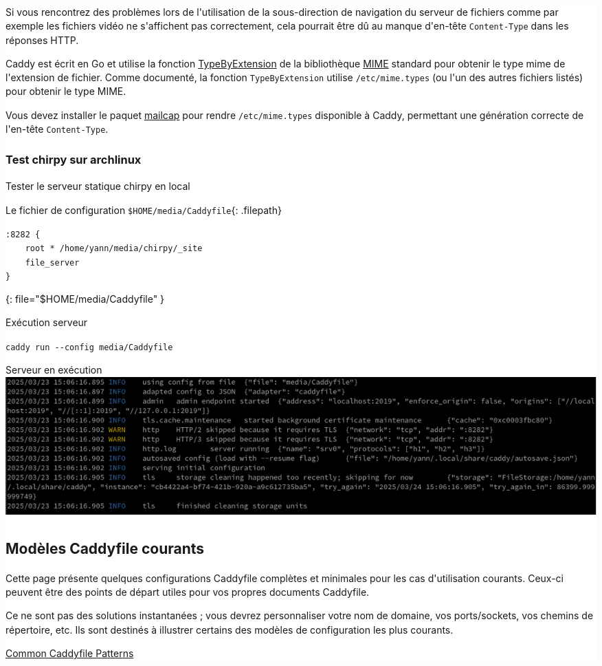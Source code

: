 Si vous rencontrez des problèmes lors de l'utilisation de la sous-direction de navigation du serveur de fichiers comme par exemple les fichiers vidéo ne s'affichent pas correctement, cela pourrait être dû au manque d'en-tête `Content-Type` dans les réponses HTTP.

Caddy est écrit en Go et utilise la fonction [TypeByExtension](https://pkg.go.dev/mime#TypeByExtension) de la bibliothèque [MIME](https://wiki.archlinux.org/title/MIME) standard pour obtenir le type mime de l'extension de fichier. Comme documenté, la fonction `TypeByExtension` utilise `/etc/mime.types` (ou l'un des autres fichiers listés) pour obtenir le type MIME.

Vous devez installer le paquet [mailcap](https://archlinux.org/packages/?name=mailcap) pour rendre `/etc/mime.types` disponible à Caddy, permettant une génération correcte de l'en-tête `Content-Type`. 

### Test chirpy sur archlinux

Tester le serveur statique chirpy en local

Le fichier de configuration `$HOME/media/Caddyfile`{: .filepath}

```
:8282 {
	root * /home/yann/media/chirpy/_site
	file_server
}
```
{: file="$HOME/media/Caddyfile" }

Exécution serveur

```shell
caddy run --config media/Caddyfile
```

Serveur en exécution  
![](caddy-execution.png)

## Modèles Caddyfile courants

Cette page présente quelques configurations Caddyfile complètes et minimales pour les cas d'utilisation courants. Ceux-ci peuvent être des points de départ utiles pour vos propres documents Caddyfile.

Ce ne sont pas des solutions instantanées ; vous devrez personnaliser votre nom de domaine, vos ports/sockets, vos chemins de répertoire, etc. Ils sont destinés à illustrer certains des modèles de configuration les plus courants.

[Common Caddyfile Patterns](https://caddyserver.com/docs/caddyfile/patterns)
